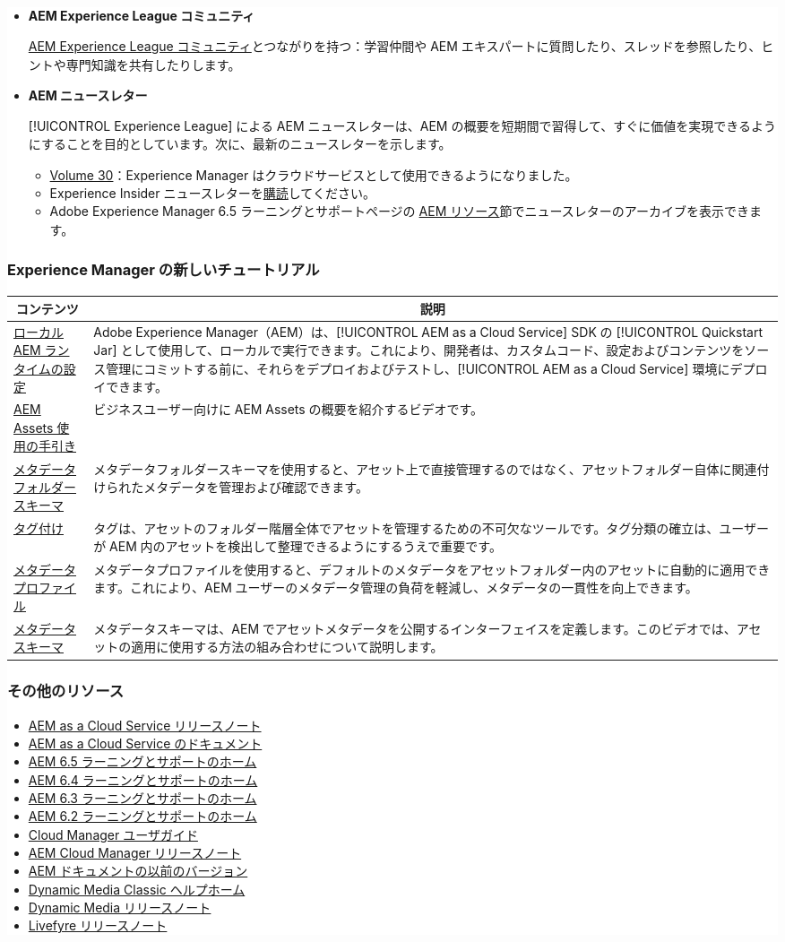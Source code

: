 * **AEM Experience League コミュニティ**

   [AEM Experience League コミュニティ](https://experienceleaguecommunities.adobe.com/t5/adobe-experience-manager/ct-p/adobe-experience-manager-community)とつながりを持つ：学習仲間や AEM エキスパートに質問したり、スレッドを参照したり、ヒントや専門知識を共有したりします。

* **AEM ニュースレター**

   [!UICONTROL Experience League] による AEM ニュースレターは、AEM の概要を短期間で習得して、すぐに価値を実現できるようにすることを目的としています。次に、最新のニュースレターを示します。

   * [Volume 30](https://expleague.azureedge.net/assets/aem/Experience-Insider-vol.30.html)：Experience Manager はクラウドサービスとして使用できるようになりました。
   * Experience Insider ニュースレターを[購読](https://adobeeventsonline.com/AEM/2017/NL/Optin/)してください。
   * Adobe Experience Manager 6.5 ラーニングとサポートページの [AEM リソース](https://helpx.adobe.com/jp/support/experience-manager/6-5.html)節でニュースレターのアーカイブを表示できます。

### Experience Manager の新しいチュートリアル

| コンテンツ | 説明 |
| -----------| ---------- |  
| [ローカル AEM ランタイムの設定](https://docs.adobe.com/content/help/en/experience-manager-learn/cloud-service/local-development-environment-set-up/aem-runtime.html) | Adobe Experience Manager（AEM）は、[!UICONTROL AEM as a Cloud Service] SDK の [!UICONTROL Quickstart Jar] として使用して、ローカルで実行できます。これにより、開発者は、カスタムコード、設定およびコンテンツをソース管理にコミットする前に、それらをデプロイおよびテストし、[!UICONTROL AEM as a Cloud Service] 環境にデプロイできます。 |
| [AEM Assets 使用の手引き](https://video.tv.adobe.com/v/33624?captions=jpn) | ビジネスユーザー向けに AEM Assets の概要を紹介するビデオです。 |
| [メタデータフォルダースキーマ](https://docs.adobe.com/content/help/en/experience-manager-learn/assets/configuring/metadata-folder-schemas.html) | メタデータフォルダースキーマを使用すると、アセット上で直接管理するのではなく、アセットフォルダー自体に関連付けられたメタデータを管理および確認できます。 |
| [タグ付け](https://docs.adobe.com/content/help/en/experience-manager-learn/assets/configuring/tagging.html) | タグは、アセットのフォルダー階層全体でアセットを管理するための不可欠なツールです。タグ分類の確立は、ユーザーが AEM 内のアセットを検出して整理できるようにするうえで重要です。 |
| [メタデータプロファイル](https://docs.adobe.com/content/help/en/experience-manager-learn/assets/configuring/metadata-profiles.html) | メタデータプロファイルを使用すると、デフォルトのメタデータをアセットフォルダー内のアセットに自動的に適用できます。これにより、AEM ユーザーのメタデータ管理の負荷を軽減し、メタデータの一貫性を向上できます。 |
| [メタデータスキーマ](https://docs.adobe.com/content/help/en/experience-manager-learn/assets/configuring/metadata-schemas.html) | メタデータスキーマは、AEM でアセットメタデータを公開するインターフェイスを定義します。このビデオでは、アセットの適用に使用する方法の組み合わせについて説明します。 |

### その他のリソース

* [AEM as a Cloud Service リリースノート](https://docs.adobe.com/content/help/ja-JP/experience-manager-cloud-service/release-notes/release-notes/release-notes-current.html)
* [AEM as a Cloud Service のドキュメント](https://docs.adobe.com/content/help/ja-JP/experience-manager-cloud-service/landing/home.html)
* [AEM 6.5 ラーニングとサポートのホーム](https://helpx.adobe.com/jp/support/experience-manager/6-5.html)
* [AEM 6.4 ラーニングとサポートのホーム](https://helpx.adobe.com/jp/support/experience-manager/6-4.html)
* [AEM 6.3 ラーニングとサポートのホーム](https://helpx.adobe.com/jp/support/experience-manager/6-3.html)
* [AEM 6.2 ラーニングとサポートのホーム](https://helpx.adobe.com/jp/support/experience-manager/6-2.html)
* [Cloud Manager ユーザガイド](https://docs.adobe.com/content/help/ja-JP/experience-manager-cloud-manager/using/introduction-to-cloud-manager.html)
* [AEM Cloud Manager リリースノート](https://docs.adobe.com/content/help/ja-JP/experience-manager-cloud-manager/using/release-notes/release-notes-current.html)
* [AEM ドキュメントの以前のバージョン](https://helpx.adobe.com/jp/experience-manager/aem-previous-versions.html)
* [Dynamic Media Classic ヘルプホーム](https://docs.adobe.com/content/help/ja-JP/dynamic-media-classic/using/home.html)
* [Dynamic Media リリースノート](https://docs.adobe.com/content/help/ja-JP/dynamic-media-developer-resources/release-notes/s7rn2017.html)
* [Livefyre リリースノート](https://docs.adobe.com/content/help/ja-JP/livefyre/using/release-notes/c-rn.html)
